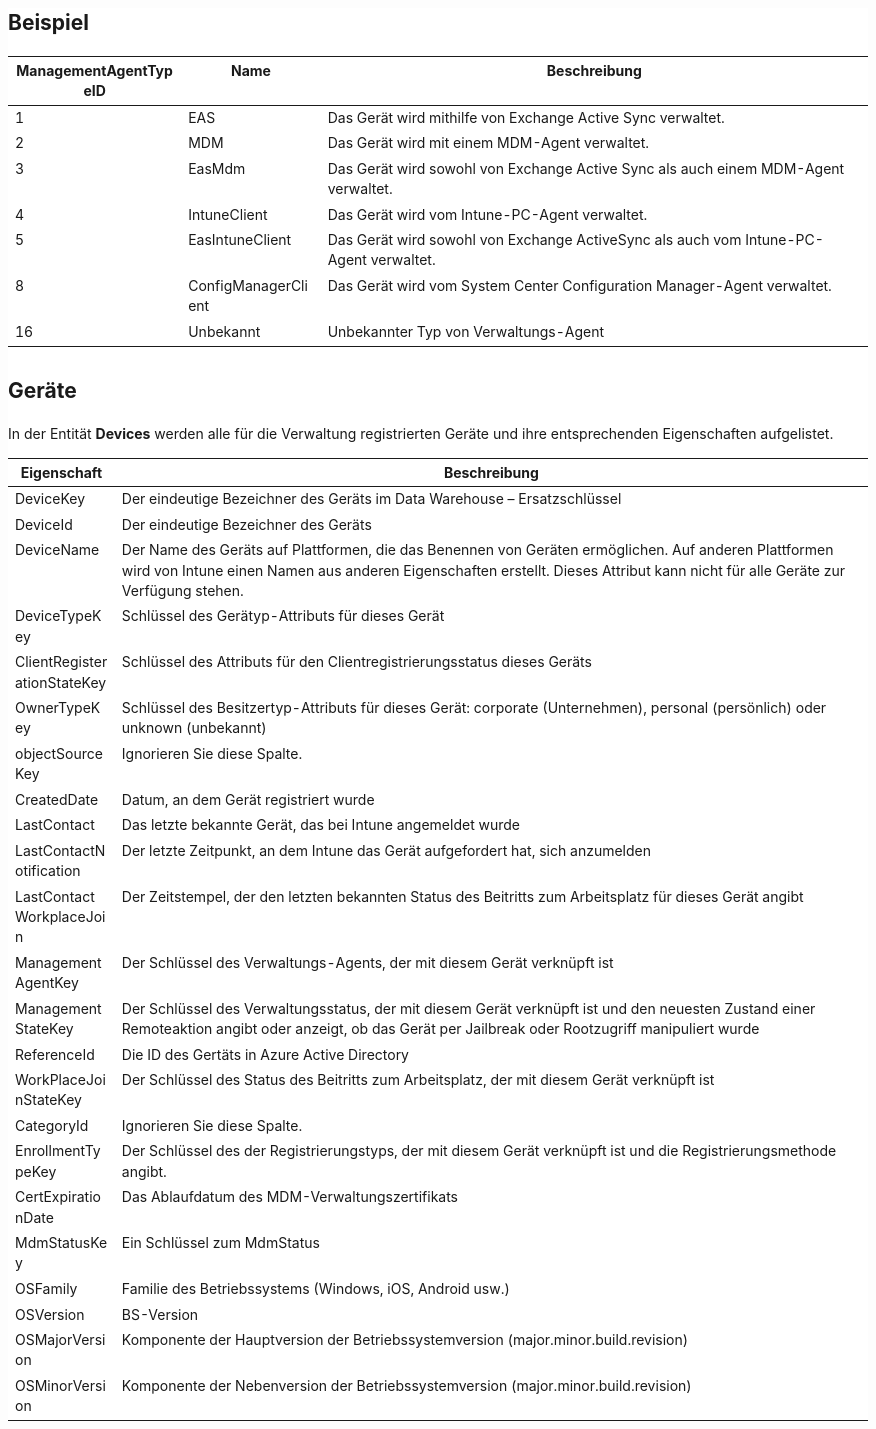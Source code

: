 ## <a name="example"></a>Beispiel

| ManagementAgentTypeID  | Name | Beschreibung |
|---------|------------|--------|
| 1 |EAS |Das Gerät wird mithilfe von Exchange Active Sync verwaltet. |
| 2 |MDM |Das Gerät wird mit einem MDM-Agent verwaltet. |
| 3 |EasMdm |Das Gerät wird sowohl von Exchange Active Sync als auch einem MDM-Agent verwaltet. |
| 4 |IntuneClient |Das Gerät wird vom Intune-PC-Agent verwaltet. |
| 5 |EasIntuneClient |Das Gerät wird sowohl von Exchange ActiveSync als auch vom Intune-PC-Agent verwaltet. |
| 8 |ConfigManagerClient |Das Gerät wird vom System Center Configuration Manager-Agent verwaltet. |
| 16 |Unbekannt |Unbekannter Typ von Verwaltungs-Agent |

## <a name="devices"></a>Geräte

In der Entität **Devices** werden alle für die Verwaltung registrierten Geräte und ihre entsprechenden Eigenschaften aufgelistet.

| Eigenschaft  | Beschreibung |
|---------|------------|
| DeviceKey |Der eindeutige Bezeichner des Geräts im Data Warehouse – Ersatzschlüssel |
| DeviceId |Der eindeutige Bezeichner des Geräts |
| DeviceName |Der Name des Geräts auf Plattformen, die das Benennen von Geräten ermöglichen. Auf anderen Plattformen wird von Intune einen Namen aus anderen Eigenschaften erstellt. Dieses Attribut kann nicht für alle Geräte zur Verfügung stehen. |
| DeviceTypeKey |Schlüssel des Gerätyp-Attributs für dieses Gerät |
| ClientRegisterationStateKey |Schlüssel des Attributs für den Clientregistrierungsstatus dieses Geräts |
| OwnerTypeKey |Schlüssel des Besitzertyp-Attributs für dieses Gerät: corporate (Unternehmen), personal (persönlich) oder unknown (unbekannt) |
| objectSourceKey |Ignorieren Sie diese Spalte. |
| CreatedDate |Datum, an dem Gerät registriert wurde |
| LastContact |Das letzte bekannte Gerät, das bei Intune angemeldet wurde |
| LastContactNotification |Der letzte Zeitpunkt, an dem Intune das Gerät aufgefordert hat, sich anzumelden |
| LastContactWorkplaceJoin |Der Zeitstempel, der den letzten bekannten Status des Beitritts zum Arbeitsplatz für dieses Gerät angibt |
| ManagementAgentKey |Der Schlüssel des Verwaltungs-Agents, der mit diesem Gerät verknüpft ist |
| ManagementStateKey |Der Schlüssel des Verwaltungsstatus, der mit diesem Gerät verknüpft ist und den neuesten Zustand einer Remoteaktion angibt oder anzeigt, ob das Gerät per Jailbreak oder Rootzugriff manipuliert wurde |
| ReferenceId |Die ID des Gertäts in Azure Active Directory |
| WorkPlaceJoinStateKey |Der Schlüssel des Status des Beitritts zum Arbeitsplatz, der mit diesem Gerät verknüpft ist |
| CategoryId |Ignorieren Sie diese Spalte. |
| EnrollmentTypeKey |Der Schlüssel des der Registrierungstyps, der mit diesem Gerät verknüpft ist und die Registrierungsmethode angibt. |
| CertExpirationDate |Das Ablaufdatum des MDM-Verwaltungszertifikats |
| MdmStatusKey |Ein Schlüssel zum MdmStatus |
| OSFamily |Familie des Betriebssystems (Windows, iOS, Android usw.) |
| OSVersion |BS-Version |
| OSMajorVersion |Komponente der Hauptversion der Betriebssystemversion (major.minor.build.revision) |
| OSMinorVersion |Komponente der Nebenversion der Betriebssystemversion (major.minor.build.revision) |